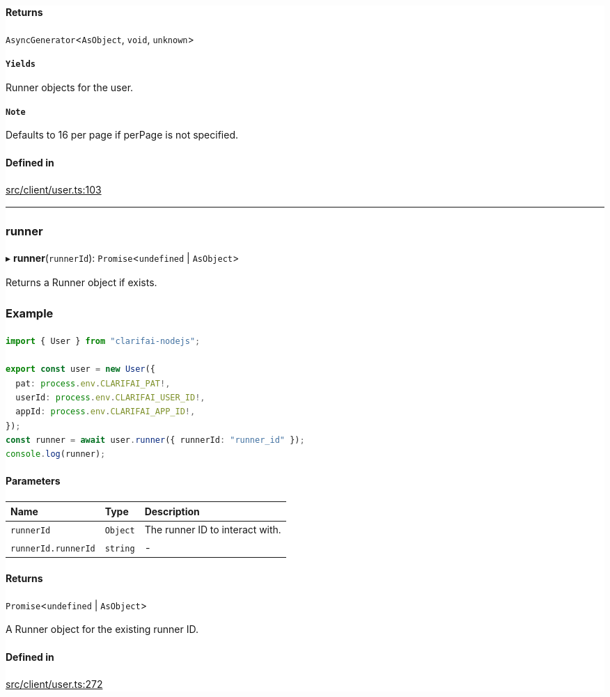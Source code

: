 #### Returns

`AsyncGenerator`\<`AsObject`, `void`, `unknown`\>

**`Yields`**

Runner objects for the user.

**`Note`**

Defaults to 16 per page if perPage is not specified.

#### Defined in

[src/client/user.ts:103](https://github.com/Clarifai/clarifai-nodejs/blob/435d969/src/client/user.ts#L103)

___

### runner

▸ **runner**(`runnerId`): `Promise`\<`undefined` \| `AsObject`\>

Returns a Runner object if exists.

### Example
```ts
import { User } from "clarifai-nodejs";

export const user = new User({
  pat: process.env.CLARIFAI_PAT!,
  userId: process.env.CLARIFAI_USER_ID!,
  appId: process.env.CLARIFAI_APP_ID!,
});
const runner = await user.runner({ runnerId: "runner_id" });
console.log(runner);
```

#### Parameters

| Name | Type | Description |
| :------ | :------ | :------ |
| `runnerId` | `Object` | The runner ID to interact with. |
| `runnerId.runnerId` | `string` | - |

#### Returns

`Promise`\<`undefined` \| `AsObject`\>

A Runner object for the existing runner ID.

#### Defined in

[src/client/user.ts:272](https://github.com/Clarifai/clarifai-nodejs/blob/435d969/src/client/user.ts#L272)
